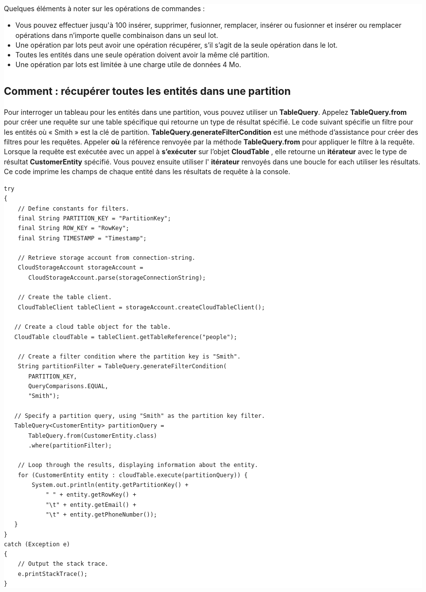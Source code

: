 Quelques éléments à noter sur les opérations de commandes :

- Vous pouvez effectuer jusqu'à 100 insérer, supprimer, fusionner, remplacer, insérer ou fusionner et insérer ou remplacer opérations dans n’importe quelle combinaison dans un seul lot.
- Une opération par lots peut avoir une opération récupérer, s’il s’agit de la seule opération dans le lot.
- Toutes les entités dans une seule opération doivent avoir la même clé partition.
- Une opération par lots est limitée à une charge utile de données 4 Mo.

## <a name="how-to-retrieve-all-entities-in-a-partition"></a>Comment : récupérer toutes les entités dans une partition

Pour interroger un tableau pour les entités dans une partition, vous pouvez utiliser un **TableQuery**. Appelez **TableQuery.from** pour créer une requête sur une table spécifique qui retourne un type de résultat spécifié. Le code suivant spécifie un filtre pour les entités où « Smith » est la clé de partition. **TableQuery.generateFilterCondition** est une méthode d’assistance pour créer des filtres pour les requêtes. Appeler **où** la référence renvoyée par la méthode **TableQuery.from** pour appliquer le filtre à la requête. Lorsque la requête est exécutée avec un appel à **s’exécuter** sur l’objet **CloudTable** , elle retourne un **itérateur** avec le type de résultat **CustomerEntity** spécifié. Vous pouvez ensuite utiliser l' **itérateur** renvoyés dans une boucle for each utiliser les résultats. Ce code imprime les champs de chaque entité dans les résultats de requête à la console.

    try
    {
        // Define constants for filters.
        final String PARTITION_KEY = "PartitionKey";
        final String ROW_KEY = "RowKey";
        final String TIMESTAMP = "Timestamp";

        // Retrieve storage account from connection-string.
        CloudStorageAccount storageAccount =
           CloudStorageAccount.parse(storageConnectionString);

        // Create the table client.
        CloudTableClient tableClient = storageAccount.createCloudTableClient();

       // Create a cloud table object for the table.
       CloudTable cloudTable = tableClient.getTableReference("people");

        // Create a filter condition where the partition key is "Smith".
        String partitionFilter = TableQuery.generateFilterCondition(
           PARTITION_KEY,
           QueryComparisons.EQUAL,
           "Smith");

       // Specify a partition query, using "Smith" as the partition key filter.
       TableQuery<CustomerEntity> partitionQuery =
           TableQuery.from(CustomerEntity.class)
           .where(partitionFilter);

        // Loop through the results, displaying information about the entity.
        for (CustomerEntity entity : cloudTable.execute(partitionQuery)) {
            System.out.println(entity.getPartitionKey() +
                " " + entity.getRowKey() +
                "\t" + entity.getEmail() +
                "\t" + entity.getPhoneNumber());
       }
    }
    catch (Exception e)
    {
        // Output the stack trace.
        e.printStackTrace();
    }

